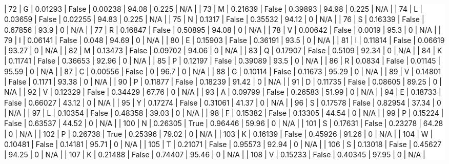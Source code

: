 |    72 | G    |         0.01293 | False     |                          0.00238 |                 94.08 |         0.225 | N/A            |
|    73 | M    |         0.21639 | False     |                          0.39893 |                 94.98 |         0.225 | N/A            |
|    74 | L    |         0.03659 | False     |                          0.02255 |                 94.83 |         0.225 | N/A            |
|    75 | N    |         0.1317  | False     |                          0.35532 |                 94.12 |         0     | N/A            |
|    76 | S    |         0.16339 | False     |                          0.67856 |                 93.9  |         0     | N/A            |
|    77 | R    |         0.16847 | False     |                          0.50895 |                 94.08 |         0     | N/A            |
|    78 | V    |         0.00642 | False     |                          0.0019  |                 95.3  |         0     | N/A            |
|    79 | I    |         0.06141 | False     |                          0.048   |                 94.69 |         0     | N/A            |
|    80 | E    |         0.15903 | False     |                          0.36191 |                 93.5  |         0     | N/A            |
|    81 | I    |         0.11814 | False     |                          0.06619 |                 93.27 |         0     | N/A            |
|    82 | M    |         0.13473 | False     |                          0.09702 |                 94.06 |         0     | N/A            |
|    83 | Q    |         0.17907 | False     |                          0.5109  |                 92.34 |         0     | N/A            |
|    84 | K    |         0.11741 | False     |                          0.36653 |                 92.96 |         0     | N/A            |
|    85 | P    |         0.12197 | False     |                          0.39089 |                 93.5  |         0     | N/A            |
|    86 | R    |         0.0834  | False     |                          0.01145 |                 95.59 |         0     | N/A            |
|    87 | C    |         0.00556 | False     |                          0       |                 96.7  |         0     | N/A            |
|    88 | G    |         0.10114 | False     |                          0.11673 |                 95.29 |         0     | N/A            |
|    89 | V    |         0.14801 | False     |                          0.1171  |                 93.38 |         0     | N/A            |
|    90 | P    |         0.11877 | False     |                          0.18239 |                 91.42 |         0     | N/A            |
|    91 | D    |         0.11735 | False     |                          0.08605 |                 89.25 |         0     | N/A            |
|    92 | V    |         0.12329 | False     |                          0.34429 |                 67.76 |         0     | N/A            |
|    93 | A    |         0.09799 | False     |                          0.26583 |                 51.99 |         0     | N/A            |
|    94 | E    |         0.18733 | False     |                          0.66027 |                 43.12 |         0     | N/A            |
|    95 | Y    |         0.17274 | False     |                          0.31061 |                 41.37 |         0     | N/A            |
|    96 | S    |         0.17578 | False     |                          0.82954 |                 37.34 |         0     | N/A            |
|    97 | L    |         0.10354 | False     |                          0.48358 |                 39.03 |         0     | N/A            |
|    98 | F    |         0.15382 | False     |                          0.13305 |                 44.54 |         0     | N/A            |
|    99 | P    |         0.15224 | False     |                          0.63537 |                 44.52 |         0     | N/A            |
|   100 | N    |         0.26305 | True      |                          0.96446 |                 59.96 |         0     | N/A            |
|   101 | S    |         0.17631 | False     |                          0.23278 |                 64.28 |         0     | N/A            |
|   102 | P    |         0.26738 | True      |                          0.25396 |                 79.02 |         0     | N/A            |
|   103 | K    |         0.16139 | False     |                          0.45926 |                 91.26 |         0     | N/A            |
|   104 | W    |         0.10481 | False     |                          0.14181 |                 95.71 |         0     | N/A            |
|   105 | T    |         0.21071 | False     |                          0.95573 |                 92.94 |         0     | N/A            |
|   106 | S    |         0.13018 | False     |                          0.45627 |                 94.25 |         0     | N/A            |
|   107 | K    |         0.21488 | False     |                          0.74407 |                 95.46 |         0     | N/A            |
|   108 | V    |         0.15233 | False     |                          0.40345 |                 97.95 |         0     | N/A            |